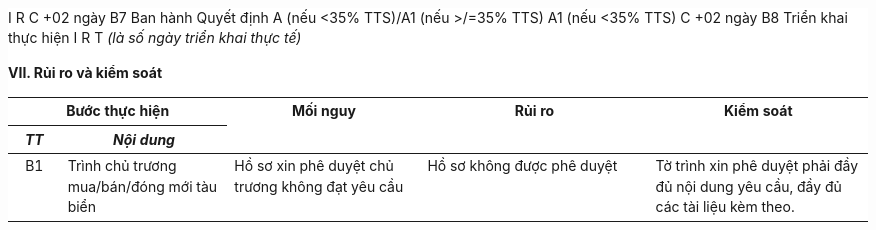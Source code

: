 <td style="text-align: center;">I</td>
<td style="text-align: center;">R</td>
<td style="text-align: center;">C</td>
<td style="text-align: center;">+02 ngày</td>
</tr>
<tr>
<td style="text-align: center;">B7</td>
<td style="text-align: left;">Ban hành Quyết định</td>
<td style="text-align: center;"></td>
<td style="text-align: center;">A (nếu &lt;35% TTS)/A1 (nếu &gt;/=35%
TTS)</td>
<td style="text-align: center;">A1 (nếu &lt;35% TTS)</td>
<td style="text-align: center;">C</td>
<td style="text-align: center;">+02 ngày</td>
</tr>
<tr>
<td style="text-align: center;">B8</td>
<td style="text-align: left;">Triển khai thực hiện</td>
<td style="text-align: center;"></td>
<td style="text-align: center;">I</td>
<td style="text-align: center;">R</td>
<td style="text-align: center;"></td>
<td style="text-align: center;">T <em>(là số ngày triển khai thực
tế)</em></td>
</tr>
</tbody>
</table>

**VII. Rủi ro và kiểm soát**

<table>
<colgroup>
<col style="width: 6%" />
<col style="width: 19%" />
<col style="width: 22%" />
<col style="width: 26%" />
<col style="width: 25%" />
</colgroup>
<thead>
<tr>
<th colspan="2" style="text-align: center;"><strong>Bước thực
hiện</strong></th>
<th rowspan="2" style="text-align: center;"><strong>Mối
nguy</strong></th>
<th rowspan="2" style="text-align: center;"><strong>Rủi ro</strong></th>
<th rowspan="2" style="text-align: center;"><strong>Kiểm
soát</strong></th>
</tr>
<tr>
<th style="text-align: center;"><em><strong>TT</strong></em></th>
<th style="text-align: center;"><em><strong>Nội dung</strong></em></th>
</tr>
</thead>
<tbody>
<tr>
<td style="text-align: center;">B1</td>
<td style="text-align: left;">Trình chủ trương mua/bán/đóng mới tàu
biển</td>
<td style="text-align: left;">Hồ sơ xin phê duyệt chủ trương không đạt
yêu cầu</td>
<td>Hồ sơ không được phê duyệt</td>
<td>Tờ trình xin phê duyệt phải đầy đủ nội dung yêu cầu, đầy đủ các tài
liệu kèm theo.</td>
</tr>